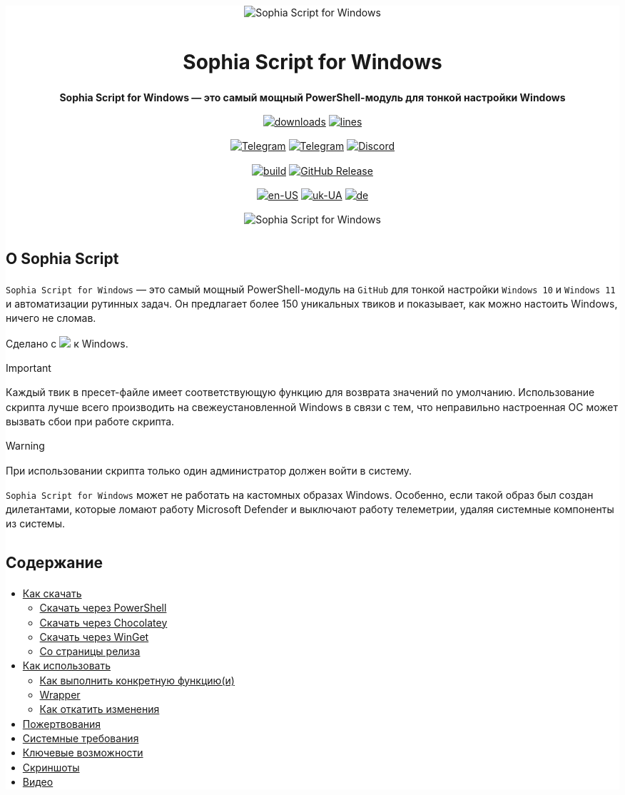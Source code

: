 <div align="center">

<img src="https://raw.githubusercontent.com/farag2/Sophia-Script-for-Windows/refs/heads/master/img/Sophia.png" alt="Sophia Script for Windows" width='150'>

# Sophia Script for Windows

**Sophia Script for Windows — это самый мощный PowerShell-модуль для тонкой настройки Windows**

[downloads-badge]: https://img.shields.io/endpoint?url=https://gist.githubusercontent.com/farag2/25ddc72387f298503b752ad5b8d16eed/raw/SophiaScriptDownloadsCount.json
[lines-badge]: https://img.shields.io/endpoint?url=https://gist.githubusercontent.com/farag2/9852d6b9569a91bf69ceba8a94cc97f4/raw/SophiaScript.json
[lines-link]: https://github.com/farag2/Sophia-Script-for-Windows/blob/master/.github/workflows/Badge_lines.yml
[badge-code]: https://github.com/farag2/Sophia-Script-for-Windows/blob/master/.github/workflows/Badge_downloads.yml

[![downloads][downloads-badge]][badge-code]
[![lines][lines-badge]][lines-link]

[telegram-news-badge]: https://img.shields.io/badge/Sophia%20News-Telegram-blue?style=flat&logo=Telegram
[telegram-news]: https://t.me/sophianews
[telegram-group]: https://t.me/sophia_chat
[telegram-group-badge]: https://img.shields.io/endpoint?color=neon&label=Sophia%20Chat&style=flat&url=https%3A%2F%2Ftg.sumanjay.workers.dev%2Fsophia_chat
[discord-news-badge]: https://discordapp.com/api/guilds/1006179075263561779/widget.png?style=shield
[discord-link]: https://discord.gg/sSryhaEv79

[![Telegram][telegram-news-badge]][telegram-news]
[![Telegram][telegram-group-badge]][telegram-group]
[![Discord][discord-news-badge]][discord-link]

[![build](https://img.shields.io/github/actions/workflow/status/farag2/Sophia-Script-for-Windows/Sophia.yml?label=build&logo=GitHub)](https://github.com/farag2/Sophia-Script-for-Windows/actions)
[![GitHub Release](https://img.shields.io/github/v/release/farag2/Sophia-Script-for-Windows?logo=GitHub)](https://github.com/farag2/Sophia-Script-for-Windows/releases/latest)

[![en-US](https://img.shields.io/badge/lang-en--us-green)](../README.md)
[![uk-UA](https://img.shields.io/badge/lang-uk--UA-blue)](./README_uk-ua.md)
[![de](https://img.shields.io/badge/lang-de-black)](./README_de-de.md)

<img src="../img/SophiaScript.png" alt="Sophia Script for Windows" width='800'>

</div>

## О Sophia Script

`Sophia Script for Windows` — это самый мощный PowerShell-модуль на `GitHub` для тонкой настройки `Windows 10` и `Windows 11` и автоматизации рутинных задач. Он предлагает более 150 уникальных твиков и показывает, как можно настоить Windows, ничего не сломав.

Сделано с <img src="https://raw.githubusercontent.com/farag2/Sophia-Script-for-Windows/master/img/heart.svg" height="17px"/> к Windows.

> [!IMPORTANT]
> Каждый твик в пресет-файле имеет соответствующую функцию для возврата значений по умолчанию. Использование скрипта лучше всего производить на свежеустановленной Windows в связи с тем, что неправильно настроенная ОС может вызвать сбои при работе скрипта.

> [!WARNING]
> При использовании скрипта только один администратор должен войти в систему.
>
> `Sophia Script for Windows` может не работать на кастомных образах Windows. Особенно, если такой образ был создан дилетантами, которые ломают работу Microsoft Defender и выключают работу телеметрии, удаляя системные компоненты из системы.

## Содержание

* [Как скачать](#как-скачать)
  * [Скачать через PowerShell](#скачать-через-powershell)
  * [Скачать через Chocolatey](#скачать-через-chocolatey)
  * [Скачать через WinGet](#скачать-через-winget)
  * [Со страницы релиза](#со-страницы-релиза)
* [Как использовать](#как-использовать)
  * [Как выполнить конкретную функцию(и)](#как-выполните-конкретную-функциюи)
  * [Wrapper](#wrapper)
  * [Как откатить изменения](#как-откатить-изменения)
* [Пожертвования](#пожертвования)
* [Системные требования](#системные-требования)
* [Ключевые возможности](#ключевые-возможности)
* [Скриншоты](#скриншоты)
* [Видео](#видео)

[Windows-10]: https://support.microsoft.com/topic/windows-10-update-history-8127c2c6-6edf-4fdf-8b9f-0f7be1ef3562
[Windows-10-LTSC-2019]: https://support.microsoft.com/topic/windows-10-and-windows-server-2019-update-history-725fc2e1-4443-6831-a5ca-51ff5cbcb059
[Windows-10-LTSC-2021]: https://support.microsoft.com/topic/windows-10-update-history-857b8ccb-71e4-49e5-b3f6-7073197d98fb
[Windows-11-LTSC-2024]: https://support.microsoft.com/topic/windows-11-version-24h2-update-history-0929c747-1815-4543-8461-0160d16f15e5
[Windows-11-24h2]: https://support.microsoft.com/topic/windows-11-version-24h2-update-history-0929c747-1815-4543-8461-0160d16f15e5